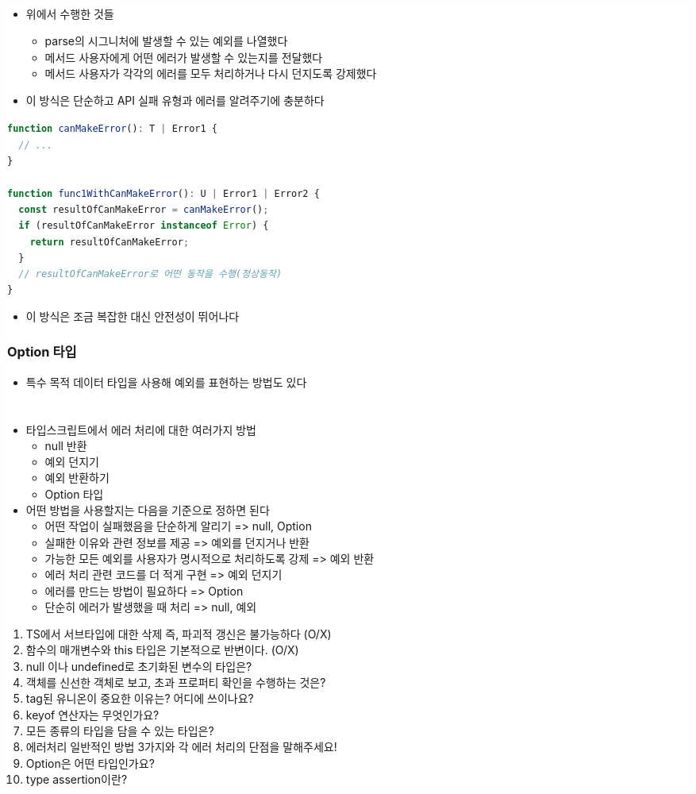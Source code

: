 - 위에서 수행한 것들

  - parse의 시그니처에 발생할 수 있는 예외를 나열했다
  - 메서드 사용자에게 어떤 에러가 발생할 수 있는지를 전달했다
  - 메서드 사용자가 각각의 에러를 모두 처리하거나 다시 던지도록 강제했다

- 이 방식은 단순하고 API 실패 유형과 에러를 알려주기에 충분하다

```ts
function canMakeError(): T | Error1 {
  // ...
}

function func1WithCanMakeError(): U | Error1 | Error2 {
  const resultOfCanMakeError = canMakeError();
  if (resultOfCanMakeError instanceof Error) {
    return resultOfCanMakeError;
  }
  // resultOfCanMakeError로 어떤 동작을 수행(정상동작)
}
```

- 이 방식은 조금 복잡한 대신 안전성이 뛰어나다

### Option 타입

- 특수 목적 데이터 타입을 사용해 예외를 표현하는 방법도 있다
#

- 타입스크립트에서 에러 처리에 대한 여러가지 방법
  - null 반환
  - 예외 던지기
  - 예외 반환하기
  - Option 타입
- 어떤 방법을 사용할지는 다음을 기준으로 정하면 된다
  - 어떤 작업이 실패했음을 단순하게 알리기 => null, Option
  - 실패한 이유와 관련 정보를 제공 => 예외를 던지거나 반환
  - 가능한 모든 예외를 사용자가 명시적으로 처리하도록 강제 => 예외 반환
  - 에러 처리 관련 코드를 더 적게 구현 => 예외 던지기
  - 에러를 만드는 방법이 필요하다 => Option
  - 단순히 에러가 발생했을 때 처리 => null, 예외

1. TS에서 서브타입에 대한 삭제 즉, 파괴적 갱신은 불가능하다 (O/X)
2. 함수의 매개변수와 this 타입은 기본적으로 반변이다. (O/X)
3. null 이나 undefined로 초기화된 변수의 타입은?
4. 객체를 신선한 객체로 보고, 초과 프로퍼티 확인을 수행하는 것은?
5. tag된 유니온이 중요한 이유는? 어디에 쓰이나요?
6. keyof 연산자는 무엇인가요?
7. 모든 종류의 타입을 담을 수 있는 타입은?
8. 에러처리 일반적인 방법 3가지와 각 에러 처리의 단점을 말해주세요!
9. Option은 어떤 타입인가요?
10. type assertion이란?
